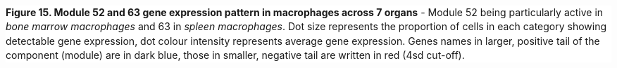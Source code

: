 **Figure 15. Module 52 and 63 gene expression pattern in macrophages across 7 organs** - Module 52 being particularly active in *bone marrow macrophages* and 63 in *spleen macrophages*. Dot size represents the proportion of cells in each category showing detectable gene expression, dot colour intensity represents average gene expression. Genes names in larger, positive tail of the component (module) are in dark blue, those in smaller, negative tail are written in red (4sd cut-off).  
  
  